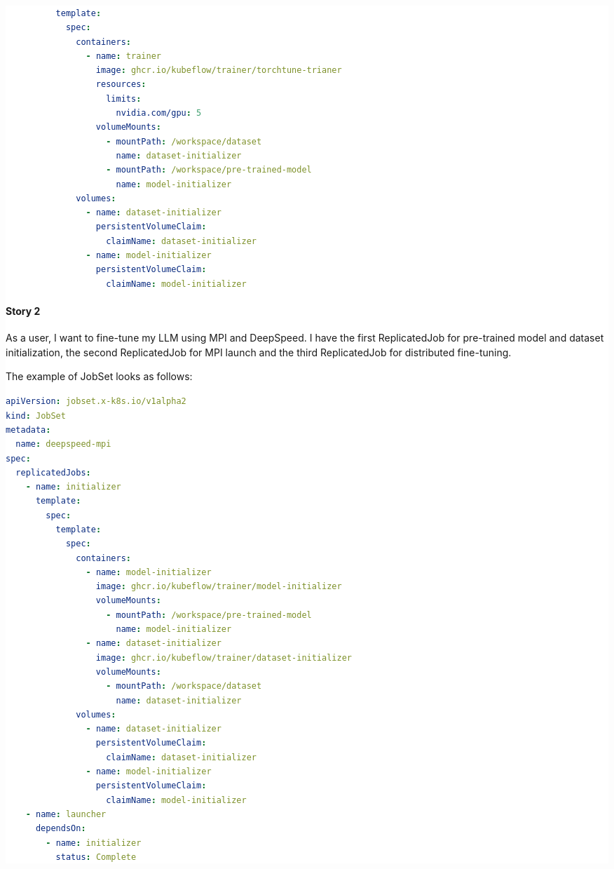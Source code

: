 ```yaml
          template:
            spec:
              containers:
                - name: trainer
                  image: ghcr.io/kubeflow/trainer/torchtune-trianer
                  resources:
                    limits:
                      nvidia.com/gpu: 5
                  volumeMounts:
                    - mountPath: /workspace/dataset
                      name: dataset-initializer
                    - mountPath: /workspace/pre-trained-model
                      name: model-initializer
              volumes:
                - name: dataset-initializer
                  persistentVolumeClaim:
                    claimName: dataset-initializer
                - name: model-initializer
                  persistentVolumeClaim:
                    claimName: model-initializer
```

#### Story 2

As a user, I want to fine-tune my LLM using MPI and DeepSpeed. I have the first
ReplicatedJob for pre-trained model and dataset initialization, the second ReplicatedJob for MPI launch
and the third ReplicatedJob for distributed fine-tuning.

The example of JobSet looks as follows:

```yaml
apiVersion: jobset.x-k8s.io/v1alpha2
kind: JobSet
metadata:
  name: deepspeed-mpi
spec:
  replicatedJobs:
    - name: initializer
      template:
        spec:
          template:
            spec:
              containers:
                - name: model-initializer
                  image: ghcr.io/kubeflow/trainer/model-initializer
                  volumeMounts:
                    - mountPath: /workspace/pre-trained-model
                      name: model-initializer
                - name: dataset-initializer
                  image: ghcr.io/kubeflow/trainer/dataset-initializer
                  volumeMounts:
                    - mountPath: /workspace/dataset
                      name: dataset-initializer
              volumes:
                - name: dataset-initializer
                  persistentVolumeClaim:
                    claimName: dataset-initializer
                - name: model-initializer
                  persistentVolumeClaim:
                    claimName: model-initializer
    - name: launcher
      dependsOn:
        - name: initializer
          status: Complete
```